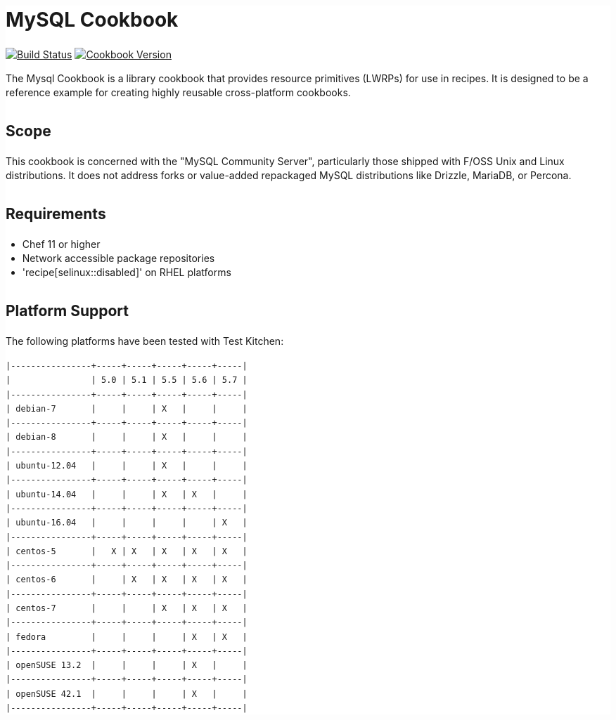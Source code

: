 # MySQL Cookbook

[![Build Status](https://travis-ci.org/chef-cookbooks/mysql.svg?branch=master)](https://travis-ci.org/chef-cookbooks/mysql) [![Cookbook Version](https://img.shields.io/cookbook/v/mysql.svg)](https://supermarket.chef.io/cookbooks/mysql)

The Mysql Cookbook is a library cookbook that provides resource primitives (LWRPs) for use in recipes. It is designed to be a reference example for creating highly reusable cross-platform cookbooks.

## Scope

This cookbook is concerned with the "MySQL Community Server", particularly those shipped with F/OSS Unix and Linux distributions. It does not address forks or value-added repackaged MySQL distributions like Drizzle, MariaDB, or Percona.

## Requirements

- Chef 11 or higher
- Network accessible package repositories
- 'recipe[selinux::disabled]' on RHEL platforms

## Platform Support

The following platforms have been tested with Test Kitchen:

```
|----------------+-----+-----+-----+-----+-----|
|                | 5.0 | 5.1 | 5.5 | 5.6 | 5.7 |
|----------------+-----+-----+-----+-----+-----|
| debian-7       |     |     | X   |     |     |
|----------------+-----+-----+-----+-----+-----|
| debian-8       |     |     | X   |     |     |
|----------------+-----+-----+-----+-----+-----|
| ubuntu-12.04   |     |     | X   |     |     |
|----------------+-----+-----+-----+-----+-----|
| ubuntu-14.04   |     |     | X   | X   |     |
|----------------+-----+-----+-----+-----+-----|
| ubuntu-16.04   |     |     |     |     | X   |
|----------------+-----+-----+-----+-----+-----|
| centos-5       |   X | X   | X   | X   | X   |
|----------------+-----+-----+-----+-----+-----|
| centos-6       |     | X   | X   | X   | X   |
|----------------+-----+-----+-----+-----+-----|
| centos-7       |     |     | X   | X   | X   |
|----------------+-----+-----+-----+-----+-----|
| fedora         |     |     |     | X   | X   |
|----------------+-----+-----+-----+-----+-----|
| openSUSE 13.2  |     |     |     | X   |     |
|----------------+-----+-----+-----+-----+-----|
| openSUSE 42.1  |     |     |     | X   |     |
|----------------+-----+-----+-----+-----+-----|
```
